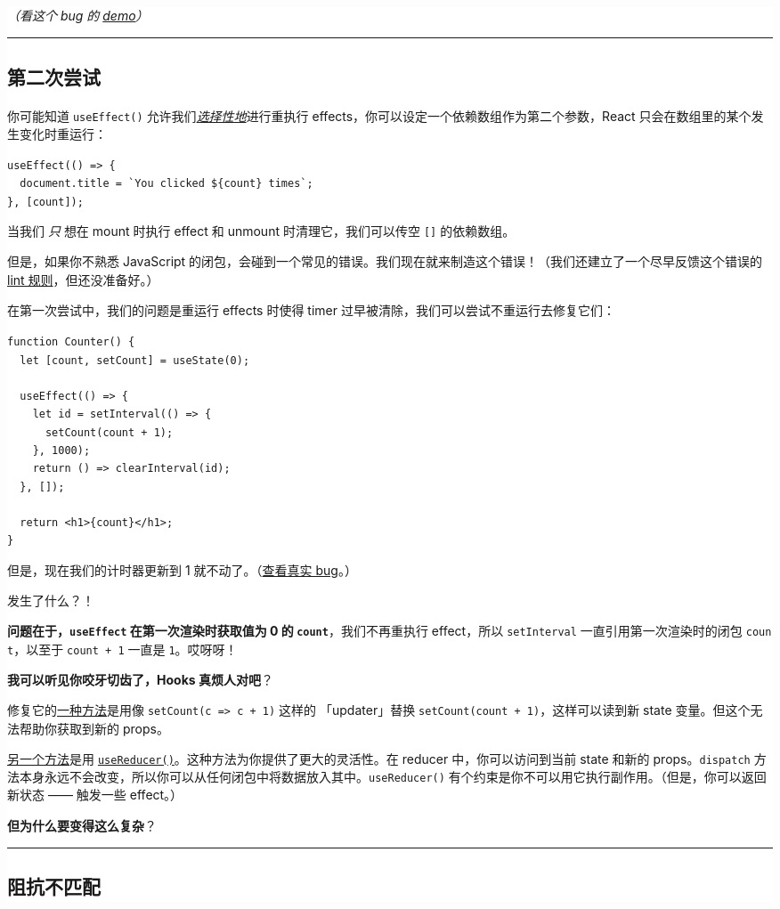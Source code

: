 *（看这个 bug 的 [demo](https://codesandbox.io/s/9j86r218y4)）*

---

## 第二次尝试

你可能知道 `useEffect()` 允许我们[*选择性地*](https://reactjs.org/docs/hooks-effect.html#tip-optimizing-performance-by-skipping-effects)进行重执行 effects，你可以设定一个依赖数组作为第二个参数，React 只会在数组里的某个发生变化时重运行：

```jsx{3}
useEffect(() => {
  document.title = `You clicked ${count} times`;
}, [count]);
```

当我们 *只* 想在 mount 时执行 effect 和 unmount 时清理它，我们可以传空 `[]` 的依赖数组。

但是，如果你不熟悉 JavaScript 的闭包，会碰到一个常见的错误。我们现在就来制造这个错误！（我们还建立了一个尽早反馈这个错误的 [lint 规则](https://github.com/facebook/react/pull/14636)，但还没准备好。）

在第一次尝试中，我们的问题是重运行 effects 时使得 timer 过早被清除，我们可以尝试不重运行去修复它们：

```jsx{9}
function Counter() {
  let [count, setCount] = useState(0);

  useEffect(() => {
    let id = setInterval(() => {
      setCount(count + 1);
    }, 1000);
    return () => clearInterval(id);
  }, []);

  return <h1>{count}</h1>;
}
```

但是，现在我们的计时器更新到 1 就不动了。（[查看真实 bug](https://codesandbox.io/s/jj0mk6y683)。）

发生了什么？！

**问题在于，`useEffect` 在第一次渲染时获取值为 0 的 `count`**，我们不再重执行 effect，所以 `setInterval` 一直引用第一次渲染时的闭包 `count`，以至于 `count + 1` 一直是 `1`。哎呀呀！

**我可以听见你咬牙切齿了，Hooks 真烦人对吧**？

修复它的[一种方法](https://codesandbox.io/s/j379jxrzjy)是用像 `setCount(c => c + 1)` 这样的 「updater」替换 `setCount(count + 1)`，这样可以读到新 state 变量。但这个无法帮助你获取到新的 props。

[另一个方法](https://codesandbox.io/s/00o9o95jyv)是用 [`useReducer()`](https://reactjs.org/docs/hooks-reference.html#usereducer)。这种方法为你提供了更大的灵活性。在 reducer 中，你可以访问到当前 state 和新的 props。`dispatch` 方法本身永远不会改变，所以你可以从任何闭包中将数据放入其中。`useReducer()` 有个约束是你不可以用它执行副作用。（但是，你可以返回新状态 —— 触发一些 effect。）

**但为什么要变得这么复杂**？

---

## 阻抗不匹配
